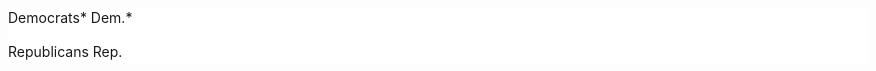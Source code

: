 </div>

<div class="eln-bar eln-swatch eln-democrat eln-gain" style="width: 0%;">

</div>

<div class="eln-bar eln-swatch-lightest eln-republican" style="width: 0%;">

</div>

<div class="eln-bar eln-swatch eln-republican" style="width: 51%;">

</div>

<div class="eln-bar eln-swatch eln-republican eln-gain" style="width: 2%;">

</div>

<div class="eln-bar eln-none eln-none-one" style="width: 0%">

</div>

<div class="eln-bar eln-none eln-none-two" style="width: 0%">

</div>

</div>

</div>

<div class="eln-groups eln-groups-below eln-labels">

<div class="eln-group eln-text-color eln-democrat">

<div class="eln-label">

<span class="eln-full">Democrats<span class="eln-asterisk">\*</span></span>
<span class="eln-abbr">Dem.<span class="eln-asterisk">\*</span></span>

</div>

</div>

<div class="eln-group eln-text-color eln-republican eln-winner">

<div class="eln-label">

<span class="eln-full">Republicans</span>
<span class="eln-abbr">Rep.</span>

<div class="eln-winner-icon eln-swatch eln-republican">

<span class="eln-sprite eln-i-check"></span>
<span class="eln-sprite eln-i-check-reverse"></span>

</div>

</div>

</div>

</div>

<div class="eln-groups eln-groups-below eln-no-election-note">

